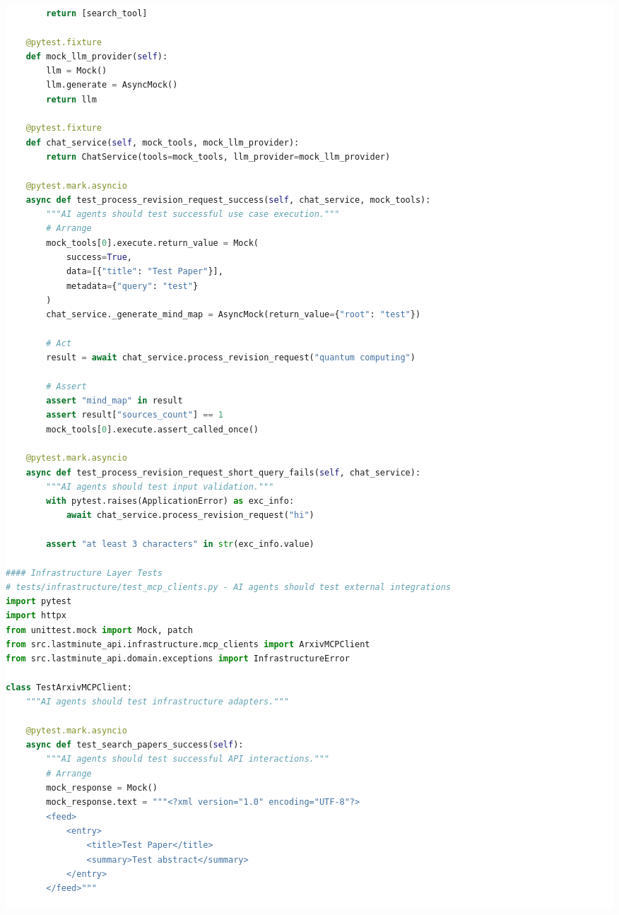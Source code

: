 ```python
        return [search_tool]
    
    @pytest.fixture
    def mock_llm_provider(self):
        llm = Mock()
        llm.generate = AsyncMock()
        return llm
    
    @pytest.fixture
    def chat_service(self, mock_tools, mock_llm_provider):
        return ChatService(tools=mock_tools, llm_provider=mock_llm_provider)
    
    @pytest.mark.asyncio
    async def test_process_revision_request_success(self, chat_service, mock_tools):
        """AI agents should test successful use case execution."""
        # Arrange
        mock_tools[0].execute.return_value = Mock(
            success=True,
            data=[{"title": "Test Paper"}],
            metadata={"query": "test"}
        )
        chat_service._generate_mind_map = AsyncMock(return_value={"root": "test"})
        
        # Act
        result = await chat_service.process_revision_request("quantum computing")
        
        # Assert
        assert "mind_map" in result
        assert result["sources_count"] == 1
        mock_tools[0].execute.assert_called_once()
    
    @pytest.mark.asyncio
    async def test_process_revision_request_short_query_fails(self, chat_service):
        """AI agents should test input validation."""
        with pytest.raises(ApplicationError) as exc_info:
            await chat_service.process_revision_request("hi")
        
        assert "at least 3 characters" in str(exc_info.value)

#### Infrastructure Layer Tests
# tests/infrastructure/test_mcp_clients.py - AI agents should test external integrations
import pytest
import httpx
from unittest.mock import Mock, patch
from src.lastminute_api.infrastructure.mcp_clients import ArxivMCPClient
from src.lastminute_api.domain.exceptions import InfrastructureError

class TestArxivMCPClient:
    """AI agents should test infrastructure adapters."""
    
    @pytest.mark.asyncio
    async def test_search_papers_success(self):
        """AI agents should test successful API interactions."""
        # Arrange
        mock_response = Mock()
        mock_response.text = """<?xml version="1.0" encoding="UTF-8"?>
        <feed>
            <entry>
                <title>Test Paper</title>
                <summary>Test abstract</summary>
            </entry>
        </feed>"""
        
```